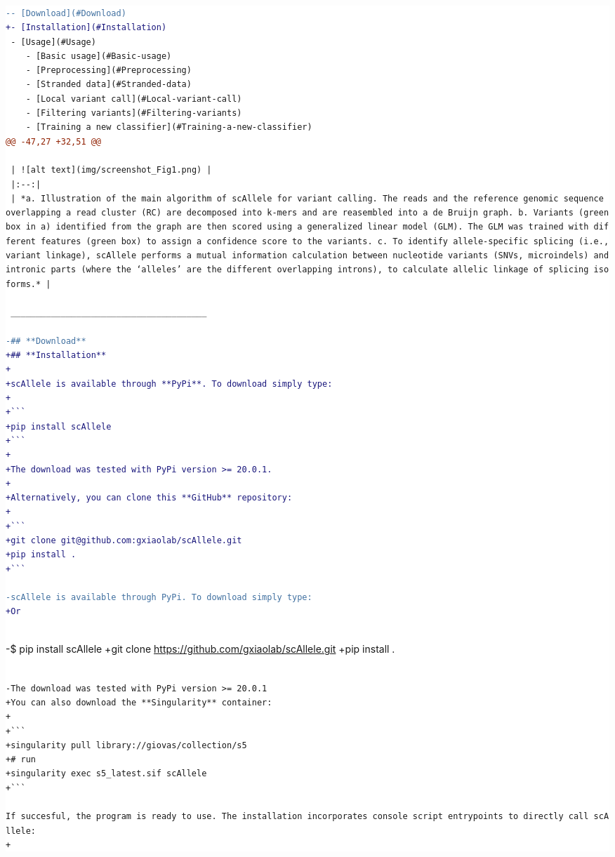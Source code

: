```diff
-- [Download](#Download)
+- [Installation](#Installation)
 - [Usage](#Usage)
 	- [Basic usage](#Basic-usage)
 	- [Preprocessing](#Preprocessing)
 	- [Stranded data](#Stranded-data)
 	- [Local variant call](#Local-variant-call)
 	- [Filtering variants](#Filtering-variants)
 	- [Training a new classifier](#Training-a-new-classifier)
@@ -47,27 +32,51 @@
 
 | ![alt text](img/screenshot_Fig1.png) |
 |:--:|
 | *a. Illustration of the main algorithm of scAllele for variant calling. The reads and the reference genomic sequence overlapping a read cluster (RC) are decomposed into k-mers and are reasembled into a de Bruijn graph. b. Variants (green box in a) identified from the graph are then scored using a generalized linear model (GLM). The GLM was trained with different features (green box) to assign a confidence score to the variants. c. To identify allele-specific splicing (i.e., variant linkage), scAllele performs a mutual information calculation between nucleotide variants (SNVs, microindels) and intronic parts (where the ‘alleles’ are the different overlapping introns), to calculate allelic linkage of splicing isoforms.* |  
 
 _______________________________________
 
-## **Download**
+## **Installation**
+
+scAllele is available through **PyPi**. To download simply type:
+
+```
+pip install scAllele
+```
+
+The download was tested with PyPi version >= 20.0.1.
+
+Alternatively, you can clone this **GitHub** repository:
+
+```
+git clone git@github.com:gxiaolab/scAllele.git 
+pip install .
+```
 
-scAllele is available through PyPi. To download simply type:
+Or
 
 ```
-$ pip install scAllele
+git clone https://github.com/gxiaolab/scAllele.git
+pip install .
 ```
 
-The download was tested with PyPi version >= 20.0.1
+You can also download the **Singularity** container:
+
+```
+singularity pull library://giovas/collection/s5
+# run
+singularity exec s5_latest.sif scAllele
+```
 
 If succesful, the program is ready to use. The installation incorporates console script entrypoints to directly call scAllele:
+
 ```